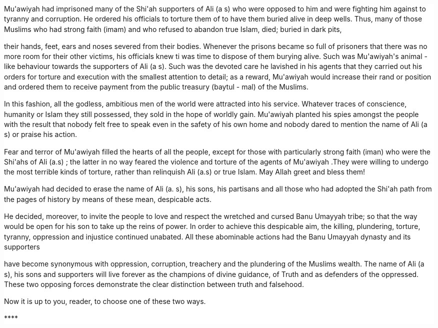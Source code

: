 Mu'awiyah had imprisoned many of the Shi'ah supporters of Ali (a s) who
were opposed to him and were fighting him against to tyranny and
corruption. He ordered his officials to torture them of to have them
buried alive in deep wells. Thus, many of those Muslims who had strong
faith (imam) and who refused to abandon true Islam, died; buried in dark
pits,

their hands, feet, ears and noses severed from their bodies. Whenever
the prisons became so full of prisoners that there was no more room for
their other victims, his officials knew ti was time to dispose of them
burying alive. Such was Mu'awiyah's animal - like behaviour towards the
supporters of Ali (a s). Such was the devoted care he lavished in his
agents that they carried out his orders for torture and execution with
the smallest attention to detail; as a reward, Mu'awiyah would increase
their rand or position and ordered them to receive payment from the
public treasury (baytul - mal) of the Muslims.

In this fashion, all the godless, ambitious men of the world were
attracted into his service. Whatever traces of conscience, humanity or
Islam they still possessed, they sold in the hope of worldly gain.
Mu'awiyah planted his spies amongst the people with the result that
nobody felt free to speak even in the safety of his own home and nobody
dared to mention the name of Ali (a s) or praise his action.

Fear and terror of Mu'awiyah filled the hearts of all the people,
except for those with particularly strong faith (iman) who were the
Shi'ahs of Ali (a.s) ; the latter in no way feared the violence and
torture of the agents of Mu'awiyah .They were willing to undergo the
most terrible kinds of torture, rather than relinquish Ali (a.s) or true
Islam. May Allah greet and bless them!

Mu'awiyah had decided to erase the name of Ali (a. s), his sons, his
partisans and all those who had adopted the Shi'ah path from the pages
of history by means of these mean, despicable acts.

He decided, moreover, to invite the people to love and respect the
wretched and cursed Banu Umayyah tribe; so that the way would be open
for his son to take up the reins of power. In order to achieve this
despicable aim, the killing, plundering, torture, tyranny, oppression
and injustice continued unabated. All these abominable actions had the
Banu Umayyah dynasty and its supporters

have become synonymous with oppression, corruption, treachery and the
plundering of the Muslims wealth. The name of Ali (a s), his sons and
supporters will live forever as the champions of divine guidance, of
Truth and as defenders of the oppressed. These two opposing forces
demonstrate the clear distinction between truth and falsehood.

Now it is up to you, reader, to choose one of these two ways.

\*\*\*\*



